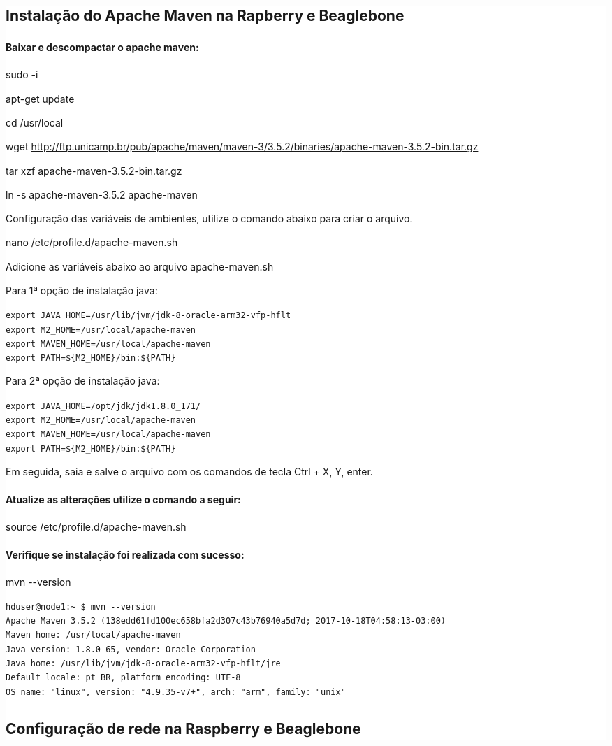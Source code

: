 ## Instalação do Apache Maven na Rapberry e Beaglebone
    
#### Baixar e descompactar o apache maven: 
sudo -i

apt-get update 

cd /usr/local

wget http://ftp.unicamp.br/pub/apache/maven/maven-3/3.5.2/binaries/apache-maven-3.5.2-bin.tar.gz

tar xzf apache-maven-3.5.2-bin.tar.gz

ln -s apache-maven-3.5.2 apache-maven

Configuração das variáveis de ambientes, utilize o comando abaixo para criar o arquivo.

nano /etc/profile.d/apache-maven.sh

Adicione as variáveis abaixo ao arquivo apache-maven.sh

Para 1ª opção de instalação java:

```
export JAVA_HOME=/usr/lib/jvm/jdk-8-oracle-arm32-vfp-hflt
export M2_HOME=/usr/local/apache-maven
export MAVEN_HOME=/usr/local/apache-maven
export PATH=${M2_HOME}/bin:${PATH}
```

Para 2ª opção de instalação java:

```
export JAVA_HOME=/opt/jdk/jdk1.8.0_171/
export M2_HOME=/usr/local/apache-maven
export MAVEN_HOME=/usr/local/apache-maven
export PATH=${M2_HOME}/bin:${PATH}
```

Em seguida, saia e salve o arquivo com os comandos de tecla Ctrl + X, Y, enter.

#### Atualize as alterações utilize o comando a seguir: 

source /etc/profile.d/apache-maven.sh

#### Verifique se instalação foi realizada com sucesso:
              
mvn --version

```
hduser@node1:~ $ mvn --version
Apache Maven 3.5.2 (138edd61fd100ec658bfa2d307c43b76940a5d7d; 2017-10-18T04:58:13-03:00)
Maven home: /usr/local/apache-maven
Java version: 1.8.0_65, vendor: Oracle Corporation
Java home: /usr/lib/jvm/jdk-8-oracle-arm32-vfp-hflt/jre
Default locale: pt_BR, platform encoding: UTF-8
OS name: "linux", version: "4.9.35-v7+", arch: "arm", family: "unix"

```
## Configuração de rede na Raspberry e Beaglebone
